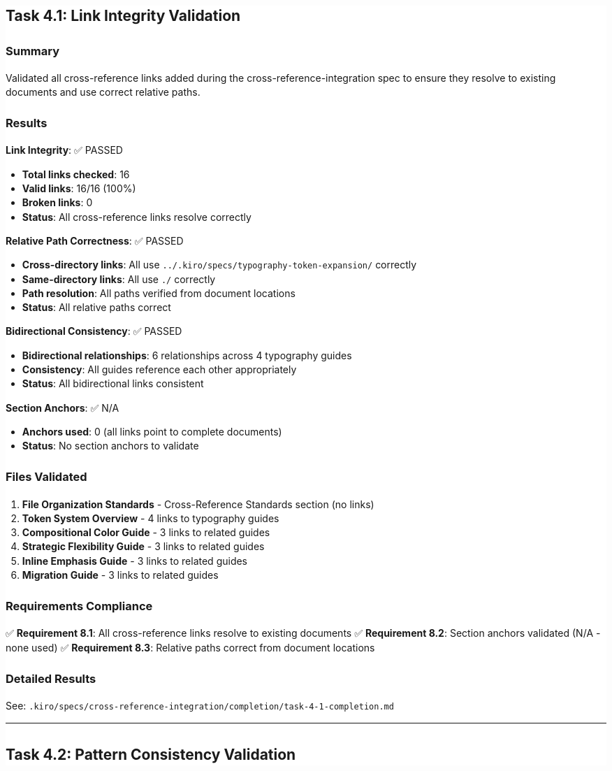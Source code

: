 
## Task 4.1: Link Integrity Validation

### Summary

Validated all cross-reference links added during the cross-reference-integration spec to ensure they resolve to existing documents and use correct relative paths.

### Results

**Link Integrity**: ✅ PASSED
- **Total links checked**: 16
- **Valid links**: 16/16 (100%)
- **Broken links**: 0
- **Status**: All cross-reference links resolve correctly

**Relative Path Correctness**: ✅ PASSED
- **Cross-directory links**: All use `../.kiro/specs/typography-token-expansion/` correctly
- **Same-directory links**: All use `./` correctly
- **Path resolution**: All paths verified from document locations
- **Status**: All relative paths correct

**Bidirectional Consistency**: ✅ PASSED
- **Bidirectional relationships**: 6 relationships across 4 typography guides
- **Consistency**: All guides reference each other appropriately
- **Status**: All bidirectional links consistent

**Section Anchors**: ✅ N/A
- **Anchors used**: 0 (all links point to complete documents)
- **Status**: No section anchors to validate

### Files Validated

1. **File Organization Standards** - Cross-Reference Standards section (no links)
2. **Token System Overview** - 4 links to typography guides
3. **Compositional Color Guide** - 3 links to related guides
4. **Strategic Flexibility Guide** - 3 links to related guides
5. **Inline Emphasis Guide** - 3 links to related guides
6. **Migration Guide** - 3 links to related guides

### Requirements Compliance

✅ **Requirement 8.1**: All cross-reference links resolve to existing documents
✅ **Requirement 8.2**: Section anchors validated (N/A - none used)
✅ **Requirement 8.3**: Relative paths correct from document locations

### Detailed Results

See: `.kiro/specs/cross-reference-integration/completion/task-4-1-completion.md`

---

## Task 4.2: Pattern Consistency Validation

